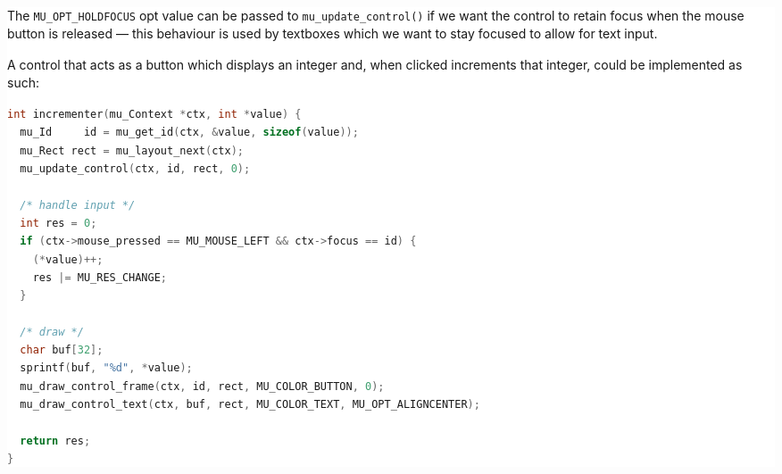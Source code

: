 The `MU_OPT_HOLDFOCUS` opt value can be passed to `mu_update_control()`
if we want the control to retain focus when the mouse button is released
— this behaviour is used by textboxes which we want to stay focused
to allow for text input.

A control that acts as a button which displays an integer and, when
clicked increments that integer, could be implemented as such:
```c
int incrementer(mu_Context *ctx, int *value) {
  mu_Id     id = mu_get_id(ctx, &value, sizeof(value));
  mu_Rect rect = mu_layout_next(ctx);
  mu_update_control(ctx, id, rect, 0);

  /* handle input */
  int res = 0;
  if (ctx->mouse_pressed == MU_MOUSE_LEFT && ctx->focus == id) {
    (*value)++;
    res |= MU_RES_CHANGE;
  }

  /* draw */
  char buf[32];
  sprintf(buf, "%d", *value);
  mu_draw_control_frame(ctx, id, rect, MU_COLOR_BUTTON, 0);
  mu_draw_control_text(ctx, buf, rect, MU_COLOR_TEXT, MU_OPT_ALIGNCENTER);

  return res;
}
```
